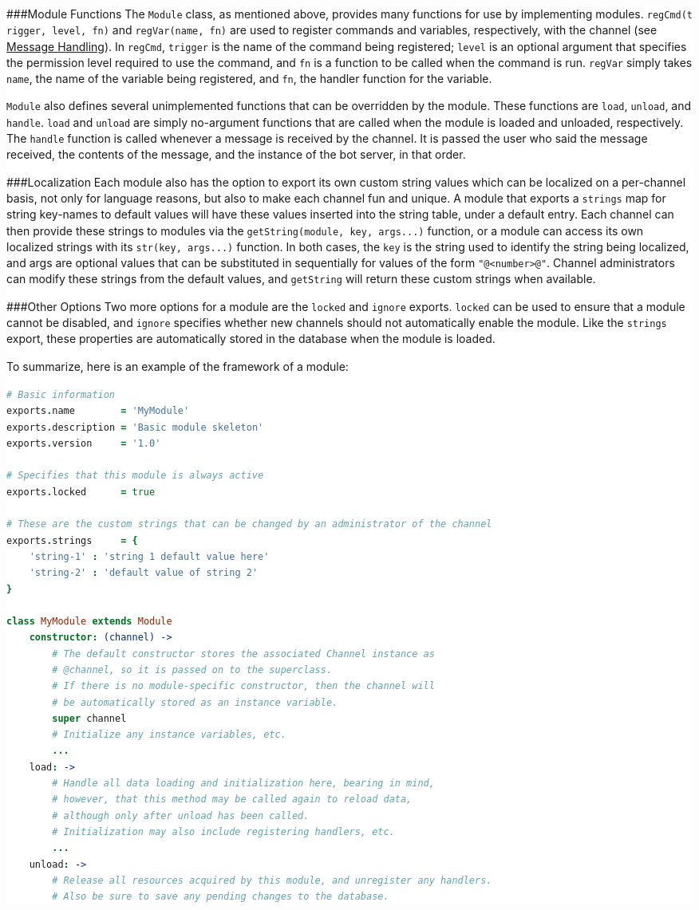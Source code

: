 ###Module Functions
The `Module` class, as mentioned above, provides many functions for use by implementing modules. `regCmd(trigger, level, fn)` and `regVar(name, fn)` are used to register commands and variables, respectively, with the channel (see [Message Handling](#message-handling)). In `regCmd`, `trigger` is the name of the command being registered; `level` is an optional argument that specifies the permission level required to use the command, and `fn` is a function to be called when the command is run. `regVar` simply takes `name`, the name of the variable being registered, and `fn`, the handler function for the variable.

`Module` also defines several unimplemented functions that can be overridden by the module. These functions are `load`, `unload`, and `handle`. `load` and `unload` are simply no-argument functions that are called when the module is loaded and unloaded, respectively. The `handle` function is called whenever a message is received by the channel. It is passed the user who said the message received, the contents of the message, and the instance of the bot server, in that order.

###Localization
Each module also has the option to export its own custom string values which can be localized on a per-channel basis, not only for language reasons, but also to make each channel fun and unique. A module that exports a `strings` map for string key-names to default values will have these values inserted into the string table, under a default entry. Each channel can then provide these strings to modules via the `getString(module, key, args...)` function, or a module can access its own localized strings with its `str(key, args...)` function. In both cases, the `key` is the string used to identify the string being localized, and args are optional values that can be substituted in sequentially for values of the form `"@<number>@"`. Channel administrators can modify these strings from the default values, and `getString` will return these custom strings when available.

###Other Options
Two more options for a module are the `locked` and `ignore` exports. `locked` can be used to ensure that a module cannot be disabled, and `ignore` specifies whether new channels should not automatically enable the module. Like the `strings` export, these properties are automatically stored in the database when the module is loaded.

To summarize, here is an example of the framework of a module:
```coffeescript
# Basic information
exports.name        = 'MyModule'
exports.description = 'Basic module skeleton'
exports.version     = '1.0'

# Specifies that this module is always active
exports.locked      = true

# These are the custom strings that can be changed by an administrator of the channel
exports.strings     = {
    'string-1' : 'string 1 default value here'
    'string-2' : 'default value of string 2'
}

class MyModule extends Module
	constructor: (channel) ->
		# The default constructor stores the associated Channel instance as
		# @channel, so it is passed on to the superclass.
		# If there is no module-specific constructor, then the channel will
		# be automatically stored as an instance variable.
		super channel
		# Initialize any instance variables, etc.
		...
    load: ->
        # Handle all data loading and initialization here, bearing in mind,
        # however, that this method may be called again to reload data,
        # although only after unload has been called.
        # Initialization may also include registering handlers, etc.
        ...
    unload: ->
        # Release all resources acquired by this module, and unregister any handlers.
        # Also be sure to save any pending changes to the database.
```